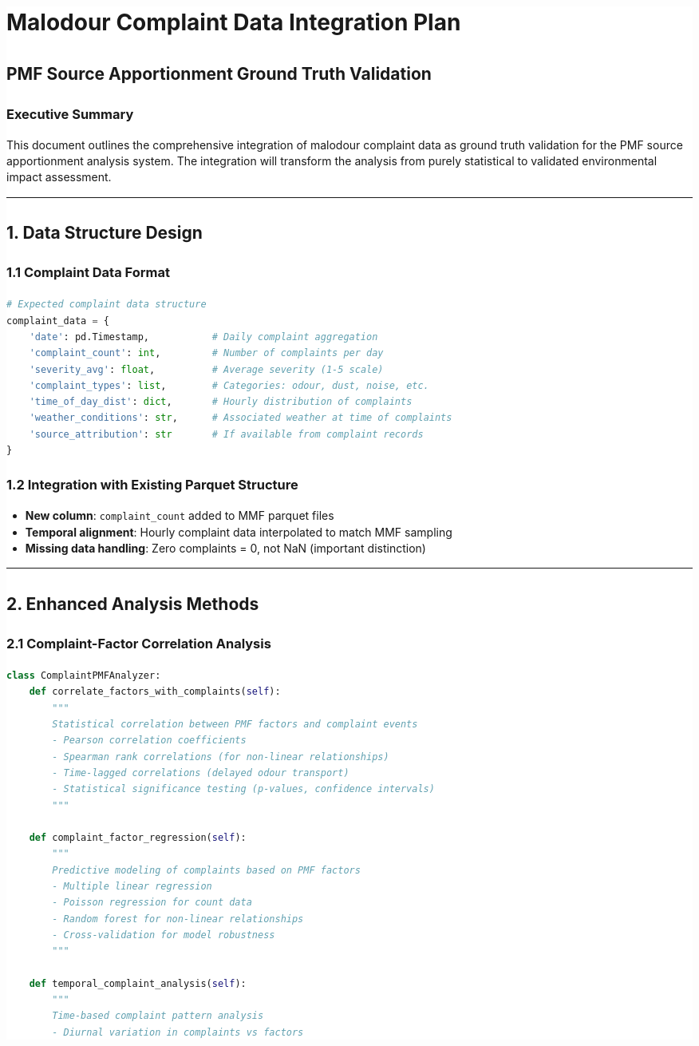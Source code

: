 # Malodour Complaint Data Integration Plan
## PMF Source Apportionment Ground Truth Validation

### Executive Summary
This document outlines the comprehensive integration of malodour complaint data as ground truth validation for the PMF source apportionment analysis system. The integration will transform the analysis from purely statistical to validated environmental impact assessment.

---

## 1. Data Structure Design

### 1.1 Complaint Data Format
```python
# Expected complaint data structure
complaint_data = {
    'date': pd.Timestamp,           # Daily complaint aggregation
    'complaint_count': int,         # Number of complaints per day  
    'severity_avg': float,          # Average severity (1-5 scale)
    'complaint_types': list,        # Categories: odour, dust, noise, etc.
    'time_of_day_dist': dict,       # Hourly distribution of complaints
    'weather_conditions': str,      # Associated weather at time of complaints
    'source_attribution': str       # If available from complaint records
}
```

### 1.2 Integration with Existing Parquet Structure
- **New column**: `complaint_count` added to MMF parquet files
- **Temporal alignment**: Hourly complaint data interpolated to match MMF sampling
- **Missing data handling**: Zero complaints = 0, not NaN (important distinction)

---

## 2. Enhanced Analysis Methods

### 2.1 Complaint-Factor Correlation Analysis
```python
class ComplaintPMFAnalyzer:
    def correlate_factors_with_complaints(self):
        """
        Statistical correlation between PMF factors and complaint events
        - Pearson correlation coefficients
        - Spearman rank correlations (for non-linear relationships)
        - Time-lagged correlations (delayed odour transport)
        - Statistical significance testing (p-values, confidence intervals)
        """
        
    def complaint_factor_regression(self):
        """
        Predictive modeling of complaints based on PMF factors
        - Multiple linear regression
        - Poisson regression for count data
        - Random forest for non-linear relationships
        - Cross-validation for model robustness
        """
        
    def temporal_complaint_analysis(self):
        """
        Time-based complaint pattern analysis
        - Diurnal variation in complaints vs factors
```
